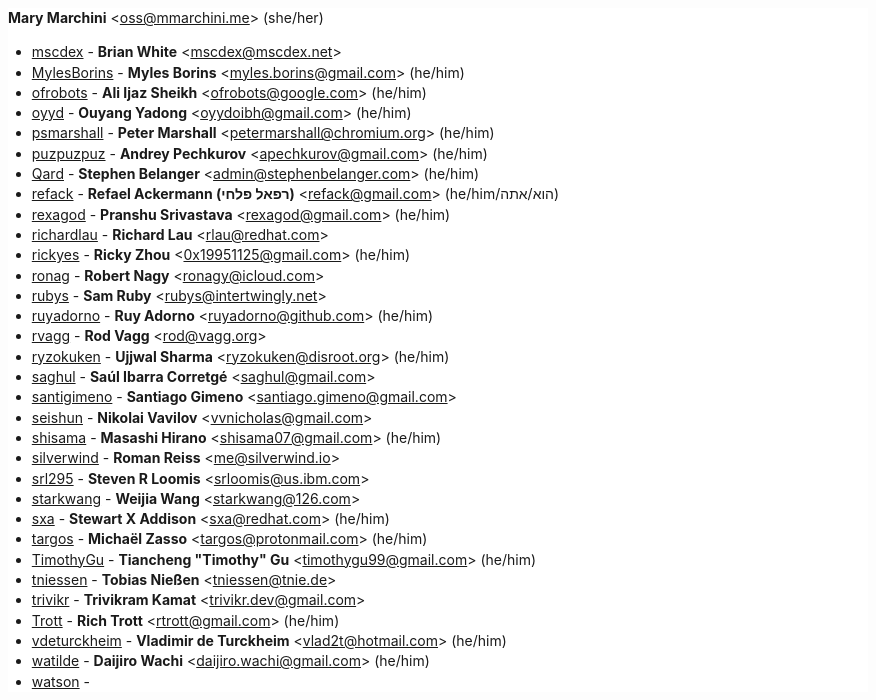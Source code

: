   **Mary Marchini** &lt;oss@mmarchini.me&gt; (she/her)
* [mscdex](https://github.com/mscdex) -
  **Brian White** &lt;mscdex@mscdex.net&gt;
* [MylesBorins](https://github.com/MylesBorins) -
  **Myles Borins** &lt;myles.borins@gmail.com&gt; (he/him)
* [ofrobots](https://github.com/ofrobots) -
  **Ali Ijaz Sheikh** &lt;ofrobots@google.com&gt; (he/him)
* [oyyd](https://github.com/oyyd) -
  **Ouyang Yadong** &lt;oyydoibh@gmail.com&gt; (he/him)
* [psmarshall](https://github.com/psmarshall) -
  **Peter Marshall** &lt;petermarshall@chromium.org&gt; (he/him)
* [puzpuzpuz](https://github.com/puzpuzpuz) -
  **Andrey Pechkurov** &lt;apechkurov@gmail.com&gt; (he/him)
* [Qard](https://github.com/Qard) -
  **Stephen Belanger** &lt;admin@stephenbelanger.com&gt; (he/him)
* [refack](https://github.com/refack) -
  **Refael Ackermann (רפאל פלחי)** &lt;refack@gmail.com&gt; (he/him/הוא/אתה)
* [rexagod](https://github.com/rexagod) -
  **Pranshu Srivastava** &lt;rexagod@gmail.com&gt; (he/him)
* [richardlau](https://github.com/richardlau) -
  **Richard Lau** &lt;rlau@redhat.com&gt;
* [rickyes](https://github.com/rickyes) -
  **Ricky Zhou** &lt;0x19951125@gmail.com&gt; (he/him)
* [ronag](https://github.com/ronag) -
  **Robert Nagy** &lt;ronagy@icloud.com&gt;
* [rubys](https://github.com/rubys) -
  **Sam Ruby** &lt;rubys@intertwingly.net&gt;
* [ruyadorno](https://github.com/ruyadorno) -
  **Ruy Adorno** &lt;ruyadorno@github.com&gt; (he/him)
* [rvagg](https://github.com/rvagg) -
  **Rod Vagg** &lt;rod@vagg.org&gt;
* [ryzokuken](https://github.com/ryzokuken) -
  **Ujjwal Sharma** &lt;ryzokuken@disroot.org&gt; (he/him)
* [saghul](https://github.com/saghul) -
  **Saúl Ibarra Corretgé** &lt;saghul@gmail.com&gt;
* [santigimeno](https://github.com/santigimeno) -
  **Santiago Gimeno** &lt;santiago.gimeno@gmail.com&gt;
* [seishun](https://github.com/seishun) -
  **Nikolai Vavilov** &lt;vvnicholas@gmail.com&gt;
* [shisama](https://github.com/shisama) -
  **Masashi Hirano** &lt;shisama07@gmail.com&gt; (he/him)
* [silverwind](https://github.com/silverwind) -
  **Roman Reiss** &lt;me@silverwind.io&gt;
* [srl295](https://github.com/srl295) -
  **Steven R Loomis** &lt;srloomis@us.ibm.com&gt;
* [starkwang](https://github.com/starkwang) -
  **Weijia Wang** &lt;starkwang@126.com&gt;
* [sxa](https://github.com/sxa) -
  **Stewart X Addison** &lt;sxa@redhat.com&gt; (he/him)
* [targos](https://github.com/targos) -
  **Michaël Zasso** &lt;targos@protonmail.com&gt; (he/him)
* [TimothyGu](https://github.com/TimothyGu) -
  **Tiancheng "Timothy" Gu** &lt;timothygu99@gmail.com&gt; (he/him)
* [tniessen](https://github.com/tniessen) -
  **Tobias Nießen** &lt;tniessen@tnie.de&gt;
* [trivikr](https://github.com/trivikr) -
  **Trivikram Kamat** &lt;trivikr.dev@gmail.com&gt;
* [Trott](https://github.com/Trott) -
  **Rich Trott** &lt;rtrott@gmail.com&gt; (he/him)
* [vdeturckheim](https://github.com/vdeturckheim) -
  **Vladimir de Turckheim** &lt;vlad2t@hotmail.com&gt; (he/him)
* [watilde](https://github.com/watilde) -
  **Daijiro Wachi** &lt;daijiro.wachi@gmail.com&gt; (he/him)
* [watson](https://github.com/watson) -